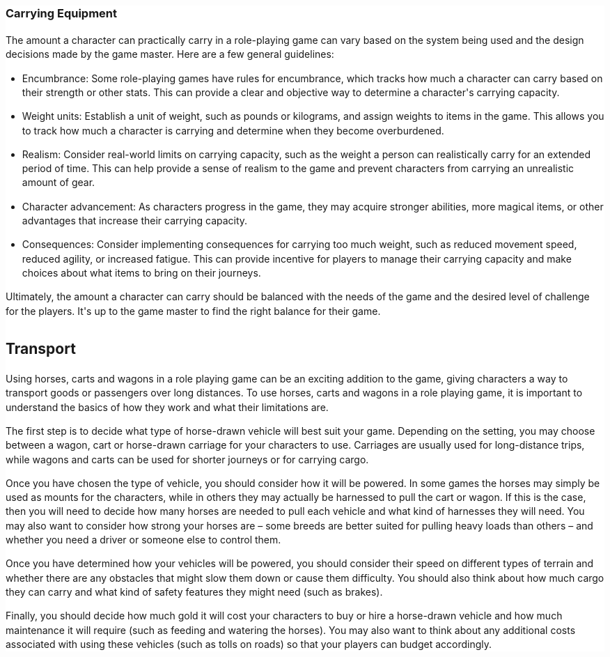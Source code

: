 ### Carrying Equipment

The amount a character can practically carry in a role-playing game can vary based on the system being used and the design decisions made by the game master. Here are a few general guidelines:

- Encumbrance: Some role-playing games have rules for encumbrance, which tracks how much a character can carry based on their strength or other stats. This can provide a clear and objective way to determine a character's carrying capacity.

- Weight units: Establish a unit of weight, such as pounds or kilograms, and assign weights to items in the game. This allows you to track how much a character is carrying and determine when they become overburdened.

- Realism: Consider real-world limits on carrying capacity, such as the weight a person can realistically carry for an extended period of time. This can help provide a sense of realism to the game and prevent characters from carrying an unrealistic amount of gear.

- Character advancement: As characters progress in the game, they may acquire stronger abilities, more magical items, or other advantages that increase their carrying capacity.

- Consequences: Consider implementing consequences for carrying too much weight, such as reduced movement speed, reduced agility, or increased fatigue. This can provide incentive for players to manage their carrying capacity and make choices about what items to bring on their journeys.

Ultimately, the amount a character can carry should be balanced with the needs of the game and the desired level of challenge for the players. It's up to the game master to find the right balance for their game.


## Transport

Using horses, carts and wagons in a role playing game can be an exciting addition to the game, giving characters a way to transport goods or passengers over long distances. To use horses, carts and wagons in a role playing game, it is important to understand the basics of how they work and what their limitations are.

The first step is to decide what type of horse-drawn vehicle will best suit your game. Depending on the setting, you may choose between a wagon, cart or horse-drawn carriage for your characters to use. Carriages are usually used for long-distance trips, while wagons and carts can be used for shorter journeys or for carrying cargo.

Once you have chosen the type of vehicle, you should consider how it will be powered. In some games the horses may simply be used as mounts for the characters, while in others they may actually be harnessed to pull the cart or wagon. If this is the case, then you will need to decide how many horses are needed to pull each vehicle and what kind of harnesses they will need. You may also want to consider how strong your horses are – some breeds are better suited for pulling heavy loads than others – and whether you need a driver or someone else to control them.

Once you have determined how your vehicles will be powered, you should consider their speed on different types of terrain and whether there are any obstacles that might slow them down or cause them difficulty. You should also think about how much cargo they can carry and what kind of safety features they might need (such as brakes).

Finally, you should decide how much gold it will cost your characters to buy or hire a horse-drawn vehicle and how much maintenance it will require (such as feeding and watering the horses). You may also want to think about any additional costs associated with using these vehicles (such as tolls on roads) so that your players can budget accordingly.
